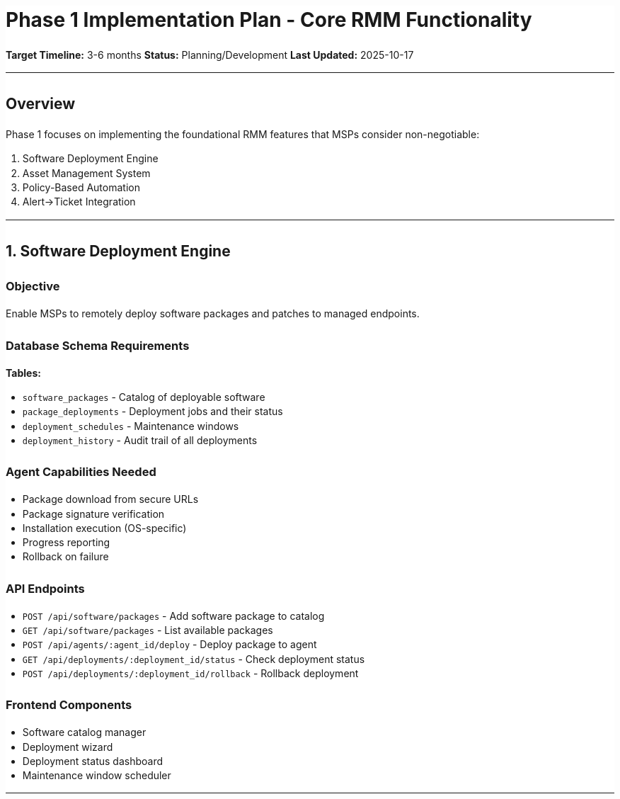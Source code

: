 # Phase 1 Implementation Plan - Core RMM Functionality

**Target Timeline:** 3-6 months
**Status:** Planning/Development
**Last Updated:** 2025-10-17

---

## Overview

Phase 1 focuses on implementing the foundational RMM features that MSPs consider non-negotiable:
1. Software Deployment Engine
2. Asset Management System
3. Policy-Based Automation
4. Alert→Ticket Integration

---

## 1. Software Deployment Engine

### Objective
Enable MSPs to remotely deploy software packages and patches to managed endpoints.

### Database Schema Requirements

**Tables:**
- `software_packages` - Catalog of deployable software
- `package_deployments` - Deployment jobs and their status
- `deployment_schedules` - Maintenance windows
- `deployment_history` - Audit trail of all deployments

### Agent Capabilities Needed
- Package download from secure URLs
- Package signature verification
- Installation execution (OS-specific)
- Progress reporting
- Rollback on failure

### API Endpoints
- `POST /api/software/packages` - Add software package to catalog
- `GET /api/software/packages` - List available packages
- `POST /api/agents/:agent_id/deploy` - Deploy package to agent
- `GET /api/deployments/:deployment_id/status` - Check deployment status
- `POST /api/deployments/:deployment_id/rollback` - Rollback deployment

### Frontend Components
- Software catalog manager
- Deployment wizard
- Deployment status dashboard
- Maintenance window scheduler

---